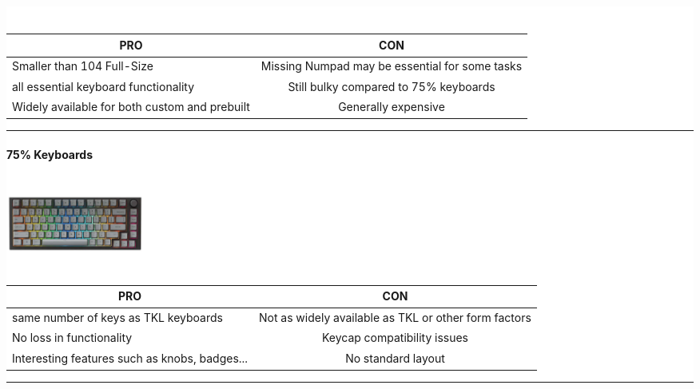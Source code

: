 <br>

| PRO                                           |                      CON                       |
| --------------------------------------------- | :--------------------------------------------: |
| Smaller than 104 Full-Size                    | Missing Numpad may be essential for some tasks |
| all essential keyboard functionality          |     Still bulky compared to 75% keyboards      |
| Widely available for both custom and prebuilt |              Generally expensive               |
 
----

####  75% Keyboards

<img style="background-color:#FFFFFF" width="20%" height="20%" src="img/75/75.webp"/>

<br>

| PRO                                           |                         CON                          |
| --------------------------------------------- | :--------------------------------------------------: |
| same number of keys as TKL keyboards          | Not as widely available as TKL or other form factors |
| No loss in functionality                      |             Keycap compatibility issues              |
| Interesting features such as knobs, badges... |                  No standard layout                  |

----
